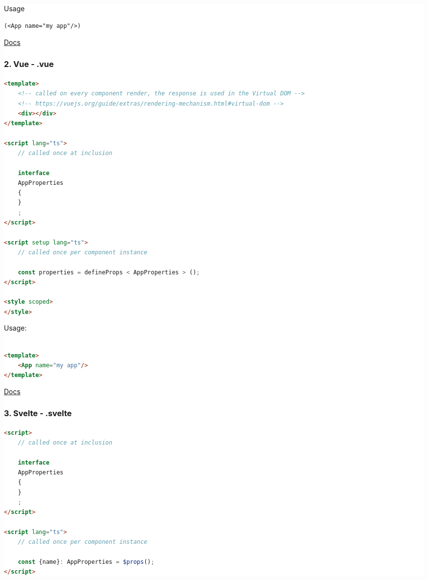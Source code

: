 Usage

```tsx
(<App name="my app"/>)
```

[Docs](https://react.dev/reference/react/Component)

### 2. Vue - .vue


```html
<template>
    <!-- called on every component render, the response is used in the Virtual DOM -->
    <!-- https://vuejs.org/guide/extras/rendering-mechanism.html#virtual-dom -->
    <div></div>
</template>

<script lang="ts">
    // called once at inclusion

    interface
    AppProperties
    {
    }
    ;
</script>

<script setup lang="ts">
    // called once per component instance

    const properties = defineProps < AppProperties > ();
</script>

<style scoped>
</style>
```

Usage:

```html

<template>
    <App name="my app"/>
</template>
```

[Docs](https://vuejs.org/guide/essentials/component-basics.html)

### 3. Svelte - .svelte

```html
<script>
    // called once at inclusion

    interface
    AppProperties
    {
    }
    ;
</script>

<script lang="ts">
    // called once per component instance

    const {name}: AppProperties = $props();
</script>

```